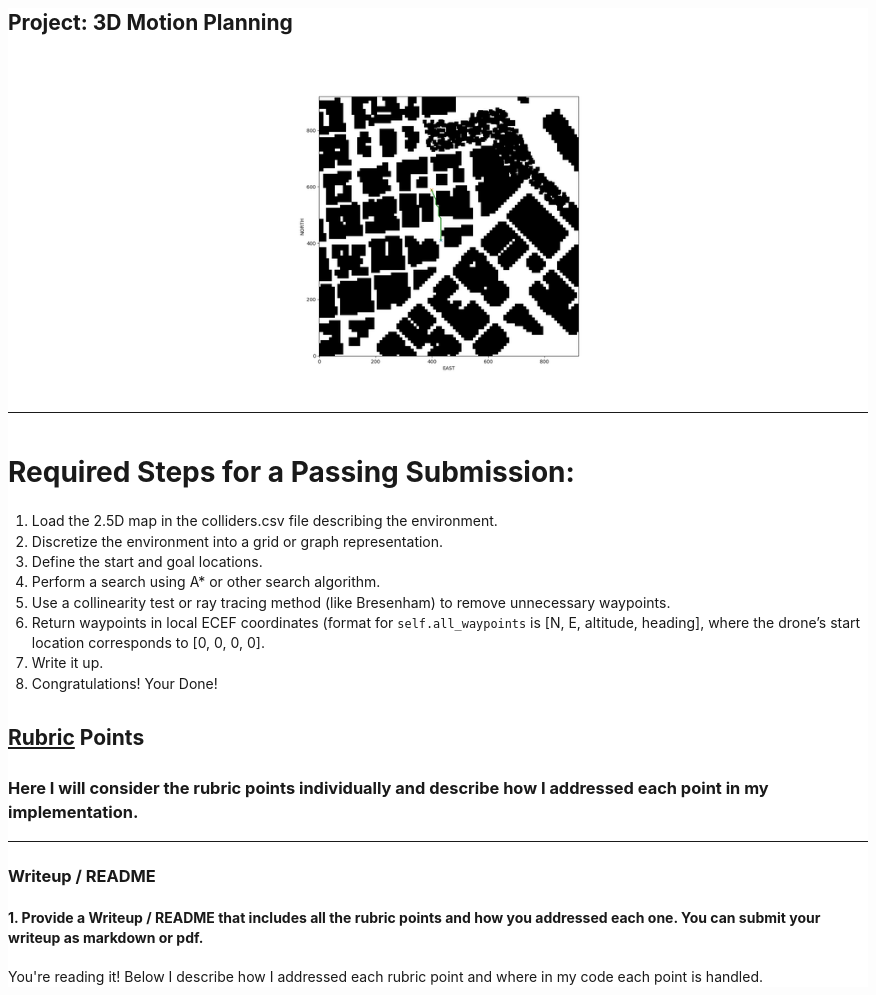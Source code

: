 ## Project: 3D Motion Planning
![Quad Image](./misc/Figure_1.png)

---


# Required Steps for a Passing Submission:
1. Load the 2.5D map in the colliders.csv file describing the environment.
2. Discretize the environment into a grid or graph representation.
3. Define the start and goal locations.
4. Perform a search using A* or other search algorithm.
5. Use a collinearity test or ray tracing method (like Bresenham) to remove unnecessary waypoints.
6. Return waypoints in local ECEF coordinates (format for `self.all_waypoints` is [N, E, altitude, heading], where the drone’s start location corresponds to [0, 0, 0, 0].
7. Write it up.
8. Congratulations!  Your Done!

## [Rubric](https://review.udacity.com/#!/rubrics/1534/view) Points
### Here I will consider the rubric points individually and describe how I addressed each point in my implementation.  

---
### Writeup / README

#### 1. Provide a Writeup / README that includes all the rubric points and how you addressed each one.  You can submit your writeup as markdown or pdf.  

You're reading it! Below I describe how I addressed each rubric point and where in my code each point is handled.
